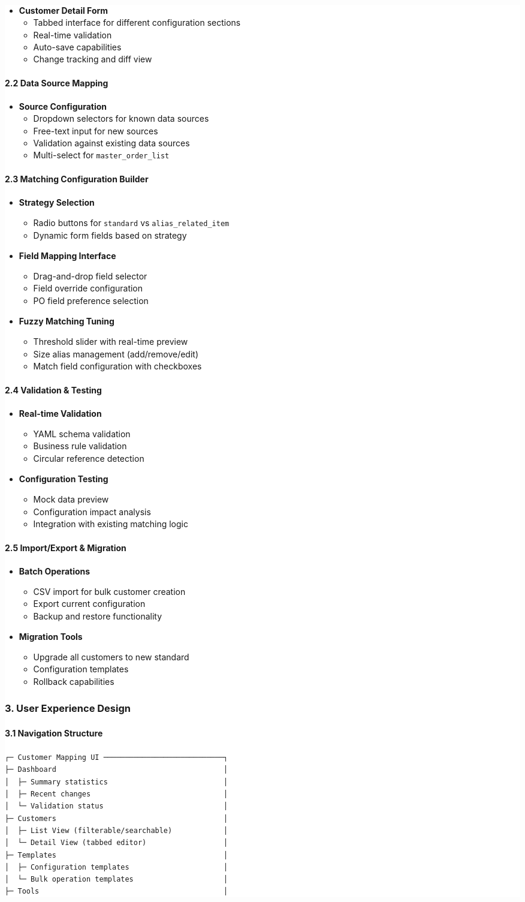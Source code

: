 - **Customer Detail Form**
  - Tabbed interface for different configuration sections
  - Real-time validation
  - Auto-save capabilities
  - Change tracking and diff view

#### 2.2 Data Source Mapping
- **Source Configuration**
  - Dropdown selectors for known data sources
  - Free-text input for new sources
  - Validation against existing data sources
  - Multi-select for `master_order_list`

#### 2.3 Matching Configuration Builder
- **Strategy Selection**
  - Radio buttons for `standard` vs `alias_related_item`
  - Dynamic form fields based on strategy
  
- **Field Mapping Interface**
  - Drag-and-drop field selector
  - Field override configuration
  - PO field preference selection
  
- **Fuzzy Matching Tuning**
  - Threshold slider with real-time preview
  - Size alias management (add/remove/edit)
  - Match field configuration with checkboxes

#### 2.4 Validation & Testing
- **Real-time Validation**
  - YAML schema validation
  - Business rule validation
  - Circular reference detection
  
- **Configuration Testing**
  - Mock data preview
  - Configuration impact analysis
  - Integration with existing matching logic

#### 2.5 Import/Export & Migration
- **Batch Operations**
  - CSV import for bulk customer creation
  - Export current configuration
  - Backup and restore functionality
  
- **Migration Tools**
  - Upgrade all customers to new standard
  - Configuration templates
  - Rollback capabilities

### 3. User Experience Design

#### 3.1 Navigation Structure
```
┌─ Customer Mapping UI ────────────────────────────┐
├─ Dashboard                                       │
│  ├─ Summary statistics                           │
│  ├─ Recent changes                               │
│  └─ Validation status                            │
├─ Customers                                       │
│  ├─ List View (filterable/searchable)            │
│  └─ Detail View (tabbed editor)                  │
├─ Templates                                       │
│  ├─ Configuration templates                      │
│  └─ Bulk operation templates                     │
├─ Tools                                           │
```